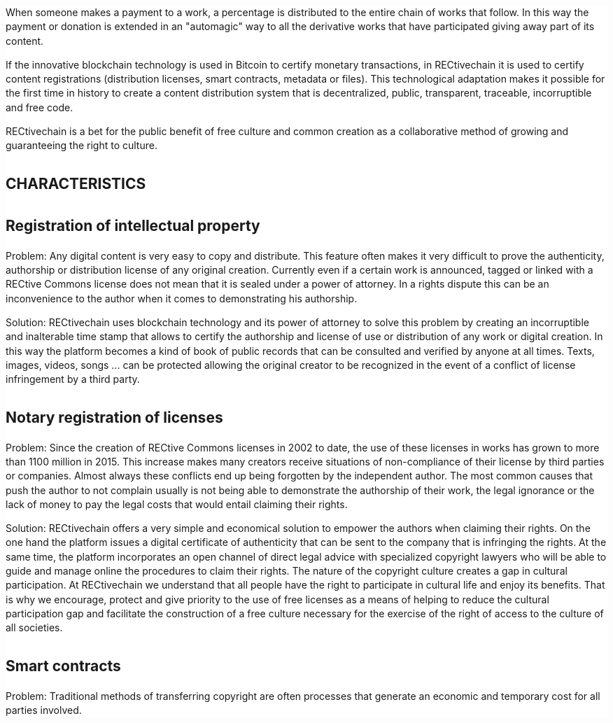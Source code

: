 When someone makes a payment to a work, a percentage is distributed to the entire chain of works that follow. In this way the payment or donation is extended in an "automagic" way to all the derivative works that have participated giving away part of its content.

If the innovative blockchain technology is used in Bitcoin to certify monetary transactions, in RECtivechain it is used to certify content registrations (distribution licenses, smart contracts, metadata or files). This technological adaptation makes it possible for the first time in history to create a content distribution system that is decentralized, public, transparent, traceable, incorruptible and free code.

RECtivechain is a bet for the public benefit of free culture and common creation as a collaborative method of growing and guaranteeing the right to culture.

CHARACTERISTICS
---
Registration of intellectual property
---

Problem: Any digital content is very easy to copy and distribute. This feature often makes it very difficult to prove the authenticity, authorship or distribution license of any original creation. Currently even if a certain work is announced, tagged or linked with a RECtive Commons license does not mean that it is sealed under a power of attorney. In a rights dispute this can be an inconvenience to the author when it comes to demonstrating his authorship.

Solution: RECtivechain uses blockchain technology and its power of attorney to solve this problem by creating an incorruptible and inalterable time stamp that allows to certify the authorship and license of use or distribution of any work or digital creation. In this way the platform becomes a kind of book of public records that can be consulted and verified by anyone at all times. Texts, images, videos, songs ... can be protected allowing the original creator to be recognized in the event of a conflict of license infringement by a third party.

Notary registration of licenses
---

Problem: Since the creation of RECtive Commons licenses in 2002 to date, the use of these licenses in works has grown to more than 1100 million in 2015. This increase makes many creators receive situations of non-compliance of their license by third parties or companies. Almost always these conflicts end up being forgotten by the independent author. The most common causes that push the author to not complain usually is not being able to demonstrate the authorship of their work, the legal ignorance or the lack of money to pay the legal costs that would entail claiming their rights.

Solution: RECtivechain offers a very simple and economical solution to empower the authors when claiming their rights. On the one hand the platform issues a digital certificate of authenticity that can be sent to the company that is infringing the rights.
At the same time, the platform incorporates an open channel of direct legal advice with specialized copyright lawyers who will be able to guide and manage online the procedures to claim their rights.
The nature of the copyright culture creates a gap in cultural participation.
At RECtivechain we understand that all people have the right to participate in cultural life and enjoy its benefits. That is why we encourage, protect and give priority to the use of free licenses as a means of helping to reduce the cultural participation gap and facilitate the construction of a free culture necessary for the exercise of the right of access to the culture of all societies.

Smart contracts
---
Problem: Traditional methods of transferring copyright are often processes that generate an economic and temporary cost for all parties involved.
